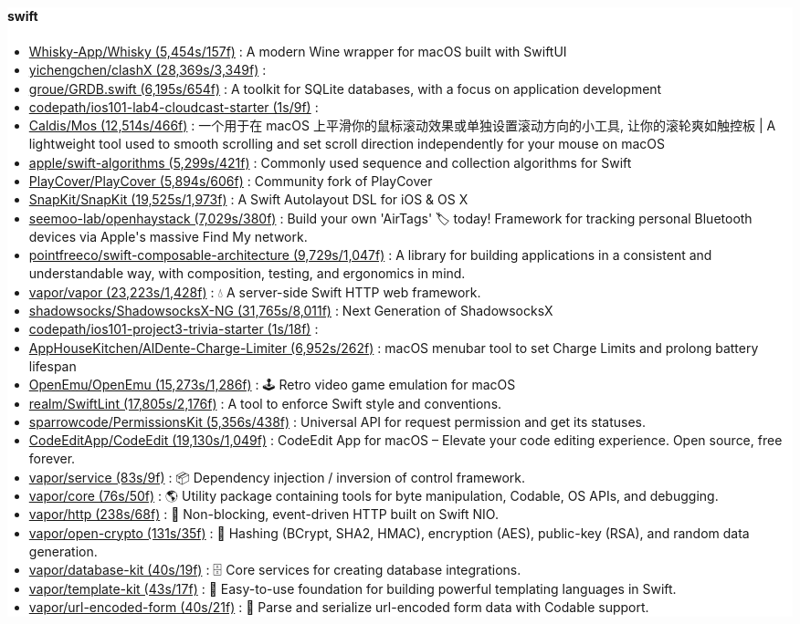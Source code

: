 #### swift
* [Whisky-App/Whisky (5,454s/157f)](https://github.com/Whisky-App/Whisky) : A modern Wine wrapper for macOS built with SwiftUI
* [yichengchen/clashX (28,369s/3,349f)](https://github.com/yichengchen/clashX) : 
* [groue/GRDB.swift (6,195s/654f)](https://github.com/groue/GRDB.swift) : A toolkit for SQLite databases, with a focus on application development
* [codepath/ios101-lab4-cloudcast-starter (1s/9f)](https://github.com/codepath/ios101-lab4-cloudcast-starter) : 
* [Caldis/Mos (12,514s/466f)](https://github.com/Caldis/Mos) : 一个用于在 macOS 上平滑你的鼠标滚动效果或单独设置滚动方向的小工具, 让你的滚轮爽如触控板 | A lightweight tool used to smooth scrolling and set scroll direction independently for your mouse on macOS
* [apple/swift-algorithms (5,299s/421f)](https://github.com/apple/swift-algorithms) : Commonly used sequence and collection algorithms for Swift
* [PlayCover/PlayCover (5,894s/606f)](https://github.com/PlayCover/PlayCover) : Community fork of PlayCover
* [SnapKit/SnapKit (19,525s/1,973f)](https://github.com/SnapKit/SnapKit) : A Swift Autolayout DSL for iOS & OS X
* [seemoo-lab/openhaystack (7,029s/380f)](https://github.com/seemoo-lab/openhaystack) : Build your own 'AirTags' 🏷 today! Framework for tracking personal Bluetooth devices via Apple's massive Find My network.
* [pointfreeco/swift-composable-architecture (9,729s/1,047f)](https://github.com/pointfreeco/swift-composable-architecture) : A library for building applications in a consistent and understandable way, with composition, testing, and ergonomics in mind.
* [vapor/vapor (23,223s/1,428f)](https://github.com/vapor/vapor) : 💧 A server-side Swift HTTP web framework.
* [shadowsocks/ShadowsocksX-NG (31,765s/8,011f)](https://github.com/shadowsocks/ShadowsocksX-NG) : Next Generation of ShadowsocksX
* [codepath/ios101-project3-trivia-starter (1s/18f)](https://github.com/codepath/ios101-project3-trivia-starter) : 
* [AppHouseKitchen/AlDente-Charge-Limiter (6,952s/262f)](https://github.com/AppHouseKitchen/AlDente-Charge-Limiter) : macOS menubar tool to set Charge Limits and prolong battery lifespan
* [OpenEmu/OpenEmu (15,273s/1,286f)](https://github.com/OpenEmu/OpenEmu) : 🕹 Retro video game emulation for macOS
* [realm/SwiftLint (17,805s/2,176f)](https://github.com/realm/SwiftLint) : A tool to enforce Swift style and conventions.
* [sparrowcode/PermissionsKit (5,356s/438f)](https://github.com/sparrowcode/PermissionsKit) : Universal API for request permission and get its statuses.
* [CodeEditApp/CodeEdit (19,130s/1,049f)](https://github.com/CodeEditApp/CodeEdit) : CodeEdit App for macOS – Elevate your code editing experience. Open source, free forever.
* [vapor/service (83s/9f)](https://github.com/vapor/service) : 📦 Dependency injection / inversion of control framework.
* [vapor/core (76s/50f)](https://github.com/vapor/core) : 🌎 Utility package containing tools for byte manipulation, Codable, OS APIs, and debugging.
* [vapor/http (238s/68f)](https://github.com/vapor/http) : 🚀 Non-blocking, event-driven HTTP built on Swift NIO.
* [vapor/open-crypto (131s/35f)](https://github.com/vapor/open-crypto) : 🔑 Hashing (BCrypt, SHA2, HMAC), encryption (AES), public-key (RSA), and random data generation.
* [vapor/database-kit (40s/19f)](https://github.com/vapor/database-kit) : 🗄 Core services for creating database integrations.
* [vapor/template-kit (43s/17f)](https://github.com/vapor/template-kit) : 📄 Easy-to-use foundation for building powerful templating languages in Swift.
* [vapor/url-encoded-form (40s/21f)](https://github.com/vapor/url-encoded-form) : 📝 Parse and serialize url-encoded form data with Codable support.

